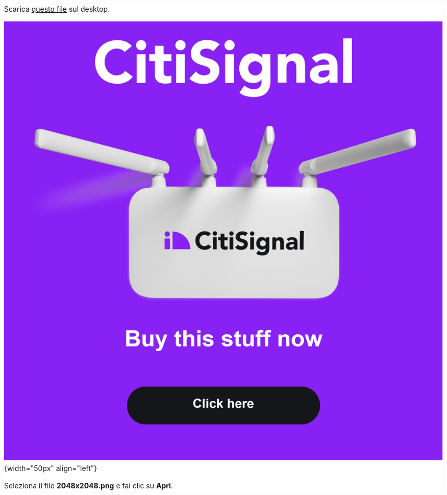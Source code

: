 Scarica [questo file](./images/2048x2048.png) sul desktop.

![WF](./images/2048x2048.png){width="50px" align="left"}

Seleziona il file **2048x2048.png** e fai clic su **Apri**.
